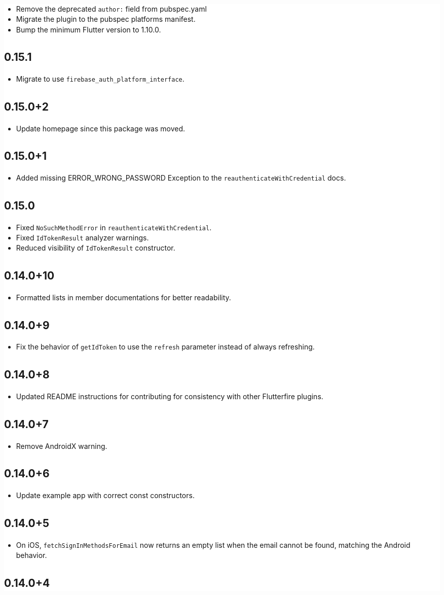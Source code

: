 * Remove the deprecated `author:` field from pubspec.yaml
* Migrate the plugin to the pubspec platforms manifest.
* Bump the minimum Flutter version to 1.10.0.

## 0.15.1

* Migrate to use `firebase_auth_platform_interface`.

## 0.15.0+2

* Update homepage since this package was moved.

## 0.15.0+1

* Added missing ERROR_WRONG_PASSWORD Exception to the `reauthenticateWithCredential` docs.

## 0.15.0

* Fixed `NoSuchMethodError` in `reauthenticateWithCredential`.
* Fixed `IdTokenResult` analyzer warnings.
* Reduced visibility of `IdTokenResult` constructor.

## 0.14.0+10

* Formatted lists in member documentations for better readability.

## 0.14.0+9

* Fix the behavior of `getIdToken` to use the `refresh` parameter instead of always refreshing.

## 0.14.0+8

* Updated README instructions for contributing for consistency with other Flutterfire plugins.

## 0.14.0+7

* Remove AndroidX warning.

## 0.14.0+6

* Update example app with correct const constructors.

## 0.14.0+5

* On iOS, `fetchSignInMethodsForEmail` now returns an empty list when the email cannot be found,
  matching the Android behavior.

## 0.14.0+4
